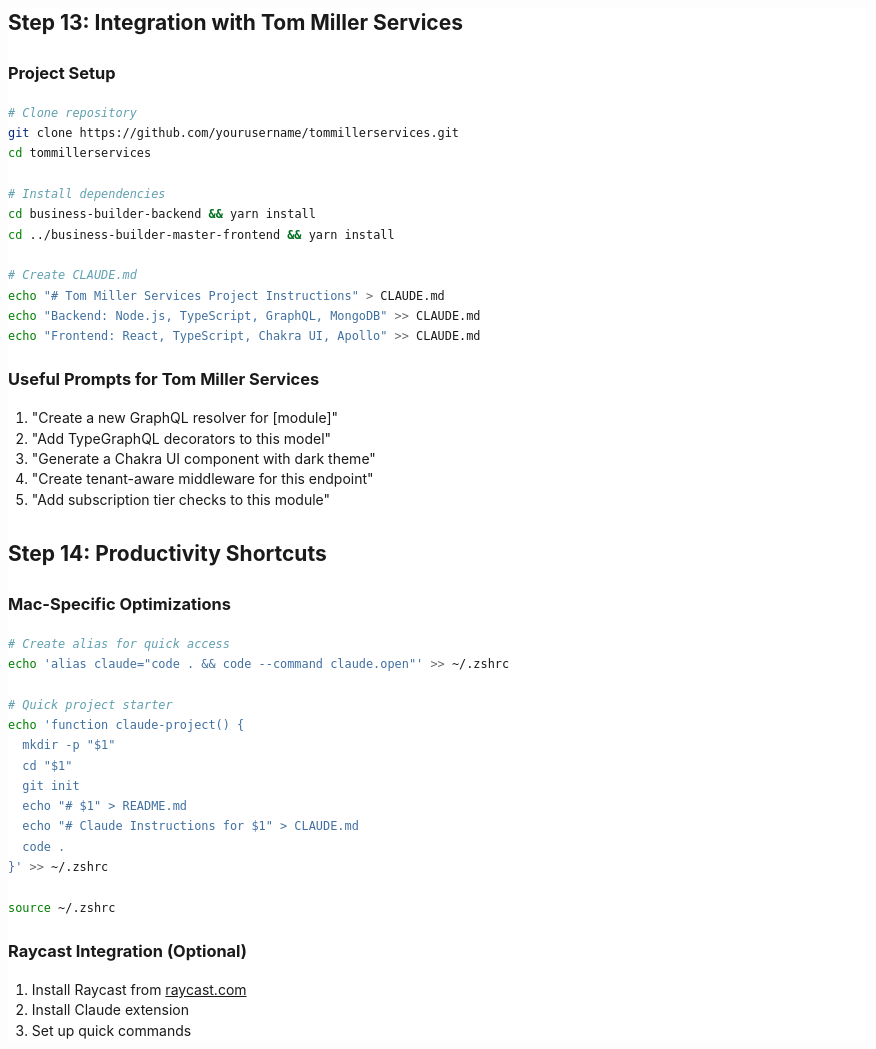 ## Step 13: Integration with Tom Miller Services

### Project Setup
```bash
# Clone repository
git clone https://github.com/yourusername/tommillerservices.git
cd tommillerservices

# Install dependencies
cd business-builder-backend && yarn install
cd ../business-builder-master-frontend && yarn install

# Create CLAUDE.md
echo "# Tom Miller Services Project Instructions" > CLAUDE.md
echo "Backend: Node.js, TypeScript, GraphQL, MongoDB" >> CLAUDE.md
echo "Frontend: React, TypeScript, Chakra UI, Apollo" >> CLAUDE.md
```

### Useful Prompts for Tom Miller Services
1. "Create a new GraphQL resolver for [module]"
2. "Add TypeGraphQL decorators to this model"
3. "Generate a Chakra UI component with dark theme"
4. "Create tenant-aware middleware for this endpoint"
5. "Add subscription tier checks to this module"

## Step 14: Productivity Shortcuts

### Mac-Specific Optimizations
```bash
# Create alias for quick access
echo 'alias claude="code . && code --command claude.open"' >> ~/.zshrc

# Quick project starter
echo 'function claude-project() {
  mkdir -p "$1"
  cd "$1"
  git init
  echo "# $1" > README.md
  echo "# Claude Instructions for $1" > CLAUDE.md
  code .
}' >> ~/.zshrc

source ~/.zshrc
```

### Raycast Integration (Optional)
1. Install Raycast from [raycast.com](https://raycast.com)
2. Install Claude extension
3. Set up quick commands
